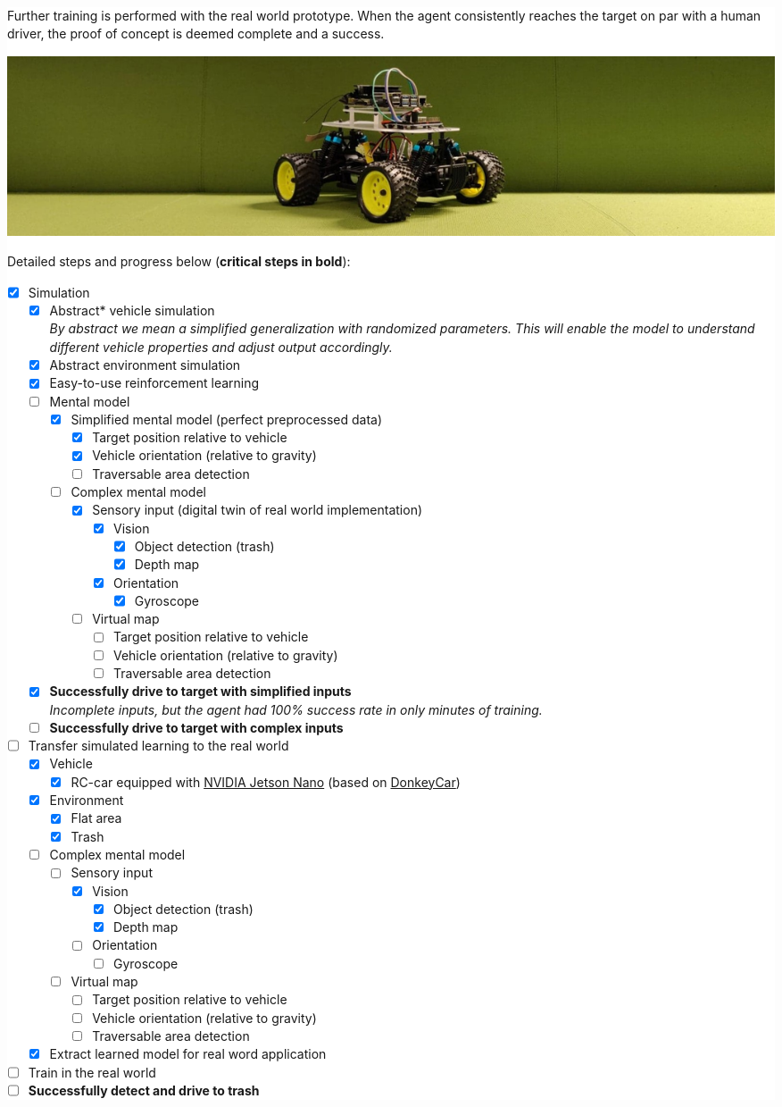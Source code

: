 Further training is performed with the real world prototype. When the agent consistently reaches the target on par with a human driver, the proof of concept is deemed complete and a success.

![](images/donkeycar.jpg "MLAdy's DonkeyCar for proof of concept training and inference in the real world.")

Detailed steps and progress below (**critical steps in bold**):

- [x] Simulation
  - [x] Abstract\* vehicle simulation  
         _By abstract we mean a simplified generalization with randomized parameters. This will enable the model to understand different vehicle properties and adjust output accordingly._
  - [x] Abstract environment simulation
  - [x] Easy-to-use reinforcement learning
  - [ ] Mental model
    - [x] Simplified mental model (perfect preprocessed data)
      - [x] Target position relative to vehicle
      - [x] Vehicle orientation (relative to gravity)
      - [ ] Traversable area detection
    - [ ] Complex mental model
      - [x] Sensory input (digital twin of real world implementation)
        - [x] Vision
          - [x] Object detection (trash)
          - [x] Depth map
        - [x] Orientation
          - [x] Gyroscope
      - [ ] Virtual map
        - [ ] Target position relative to vehicle
        - [ ] Vehicle orientation (relative to gravity)
        - [ ] Traversable area detection
  - [x] **Successfully drive to target with simplified inputs**  
         _Incomplete inputs, but the agent had 100% success rate in only minutes of training._
  - [ ] **Successfully drive to target with complex inputs**
- [ ] Transfer simulated learning to the real world
  - [x] Vehicle
    - [x] RC-car equipped with [NVIDIA Jetson Nano](https://developer.nvidia.com/EMBEDDED/jetson-nano-developer-kit) (based on [DonkeyCar](https://www.donkeycar.com/))
  - [x] Environment
    - [x] Flat area
    - [x] Trash
  - [ ] Complex mental model
    - [ ] Sensory input
      - [x] Vision
        - [x] Object detection (trash)
        - [x] Depth map
      - [ ] Orientation
        - [ ] Gyroscope
    - [ ] Virtual map
      - [ ] Target position relative to vehicle
      - [ ] Vehicle orientation (relative to gravity)
      - [ ] Traversable area detection
  - [x] Extract learned model for real word application
- [ ] Train in the real world
- [ ] **Successfully detect and drive to trash**
